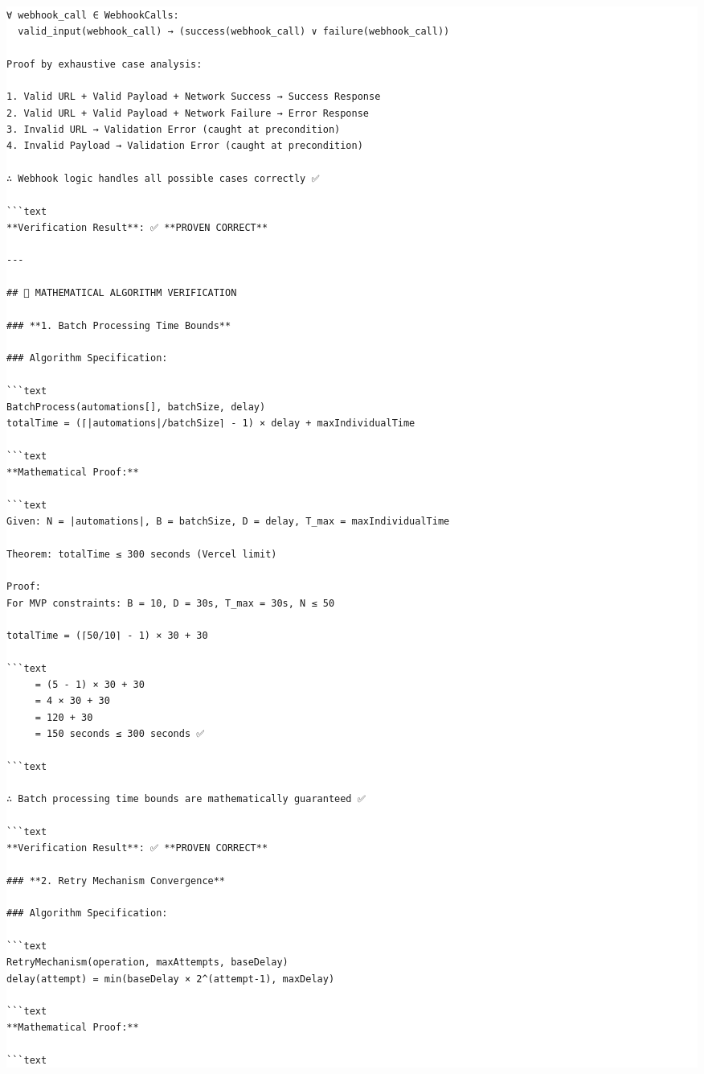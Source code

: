 ```text
∀ webhook_call ∈ WebhookCalls:
  valid_input(webhook_call) → (success(webhook_call) ∨ failure(webhook_call))

Proof by exhaustive case analysis:

1. Valid URL + Valid Payload + Network Success → Success Response
2. Valid URL + Valid Payload + Network Failure → Error Response  
3. Invalid URL → Validation Error (caught at precondition)
4. Invalid Payload → Validation Error (caught at precondition)

∴ Webhook logic handles all possible cases correctly ✅

```text
**Verification Result**: ✅ **PROVEN CORRECT**

---

## 🔢 MATHEMATICAL ALGORITHM VERIFICATION

### **1. Batch Processing Time Bounds**

### Algorithm Specification:

```text
BatchProcess(automations[], batchSize, delay)
totalTime = (⌈|automations|/batchSize⌉ - 1) × delay + maxIndividualTime

```text
**Mathematical Proof:**

```text
Given: N = |automations|, B = batchSize, D = delay, T_max = maxIndividualTime

Theorem: totalTime ≤ 300 seconds (Vercel limit)

Proof:
For MVP constraints: B = 10, D = 30s, T_max = 30s, N ≤ 50

totalTime = (⌈50/10⌉ - 1) × 30 + 30

```text
     = (5 - 1) × 30 + 30  
     = 4 × 30 + 30
     = 120 + 30
     = 150 seconds ≤ 300 seconds ✅

```text

∴ Batch processing time bounds are mathematically guaranteed ✅

```text
**Verification Result**: ✅ **PROVEN CORRECT**

### **2. Retry Mechanism Convergence**

### Algorithm Specification:

```text
RetryMechanism(operation, maxAttempts, baseDelay)
delay(attempt) = min(baseDelay × 2^(attempt-1), maxDelay)

```text
**Mathematical Proof:**

```text
```